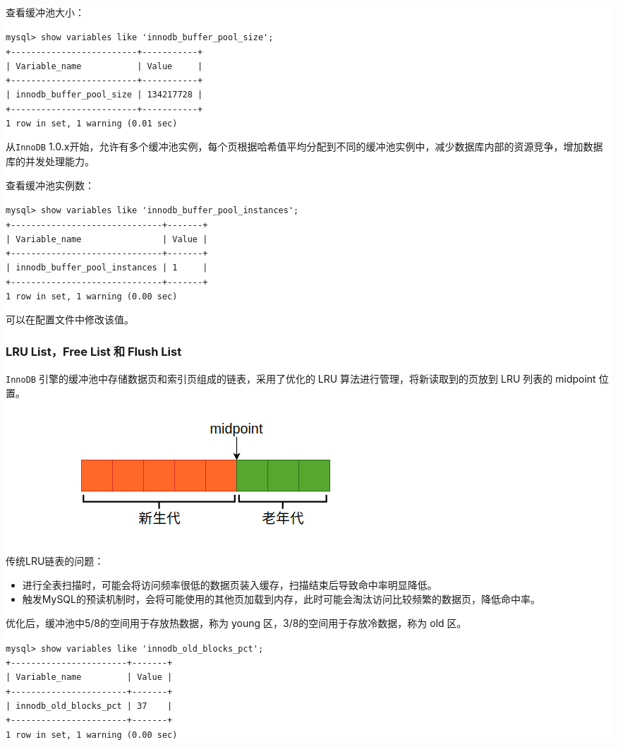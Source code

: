 查看缓冲池大小：

```mysql
mysql> show variables like 'innodb_buffer_pool_size';
+-------------------------+-----------+
| Variable_name           | Value     |
+-------------------------+-----------+
| innodb_buffer_pool_size | 134217728 |
+-------------------------+-----------+
1 row in set, 1 warning (0.01 sec)
```

从`InnoDB` 1.0.x开始，允许有多个缓冲池实例，每个页根据哈希值平均分配到不同的缓冲池实例中，减少数据库内部的资源竞争，增加数据库的并发处理能力。

查看缓冲池实例数：

```mysql
mysql> show variables like 'innodb_buffer_pool_instances';
+------------------------------+-------+
| Variable_name                | Value |
+------------------------------+-------+
| innodb_buffer_pool_instances | 1     |
+------------------------------+-------+
1 row in set, 1 warning (0.00 sec)
```

可以在配置文件中修改该值。

### LRU List，Free List 和 Flush List

`InnoDB` 引擎的缓冲池中存储数据页和索引页组成的链表，采用了优化的 LRU 算法进行管理，将新读取到的页放到 LRU 列表的 midpoint 位置。

![img](InnoDB.assets/midpoint.png)

传统LRU链表的问题：

- 进行全表扫描时，可能会将访问频率很低的数据页装入缓存，扫描结束后导致命中率明显降低。
- 触发MySQL的预读机制时，会将可能使用的其他页加载到内存，此时可能会淘汰访问比较频繁的数据页，降低命中率。

优化后，缓冲池中5/8的空间用于存放热数据，称为 young 区，3/8的空间用于存放冷数据，称为 old 区。

```mysql
mysql> show variables like 'innodb_old_blocks_pct';
+-----------------------+-------+
| Variable_name         | Value |
+-----------------------+-------+
| innodb_old_blocks_pct | 37    |
+-----------------------+-------+
1 row in set, 1 warning (0.00 sec)
```
